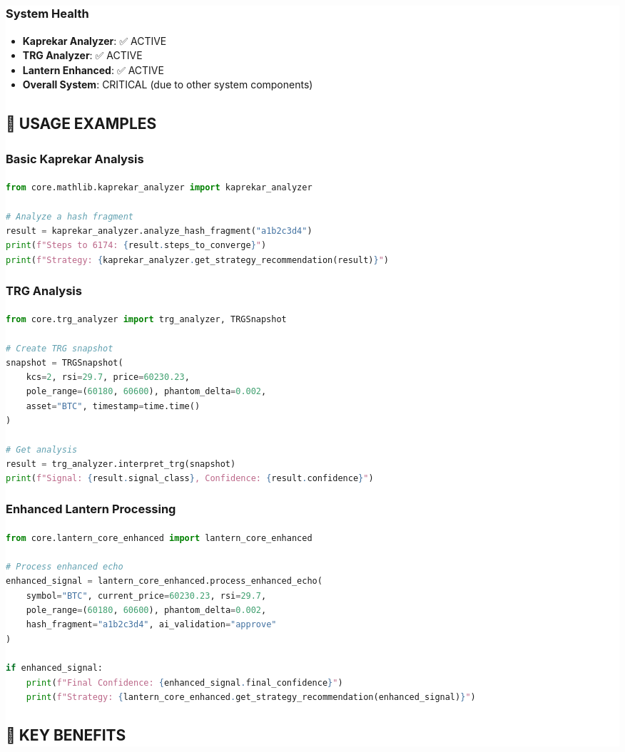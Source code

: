 ### **System Health**
- **Kaprekar Analyzer**: ✅ ACTIVE
- **TRG Analyzer**: ✅ ACTIVE  
- **Lantern Enhanced**: ✅ ACTIVE
- **Overall System**: CRITICAL (due to other system components)

## 🚀 **USAGE EXAMPLES**

### **Basic Kaprekar Analysis**
```python
from core.mathlib.kaprekar_analyzer import kaprekar_analyzer

# Analyze a hash fragment
result = kaprekar_analyzer.analyze_hash_fragment("a1b2c3d4")
print(f"Steps to 6174: {result.steps_to_converge}")
print(f"Strategy: {kaprekar_analyzer.get_strategy_recommendation(result)}")
```

### **TRG Analysis**
```python
from core.trg_analyzer import trg_analyzer, TRGSnapshot

# Create TRG snapshot
snapshot = TRGSnapshot(
    kcs=2, rsi=29.7, price=60230.23,
    pole_range=(60180, 60600), phantom_delta=0.002,
    asset="BTC", timestamp=time.time()
)

# Get analysis
result = trg_analyzer.interpret_trg(snapshot)
print(f"Signal: {result.signal_class}, Confidence: {result.confidence}")
```

### **Enhanced Lantern Processing**
```python
from core.lantern_core_enhanced import lantern_core_enhanced

# Process enhanced echo
enhanced_signal = lantern_core_enhanced.process_enhanced_echo(
    symbol="BTC", current_price=60230.23, rsi=29.7,
    pole_range=(60180, 60600), phantom_delta=0.002,
    hash_fragment="a1b2c3d4", ai_validation="approve"
)

if enhanced_signal:
    print(f"Final Confidence: {enhanced_signal.final_confidence}")
    print(f"Strategy: {lantern_core_enhanced.get_strategy_recommendation(enhanced_signal)}")
```

## 🎯 **KEY BENEFITS**

